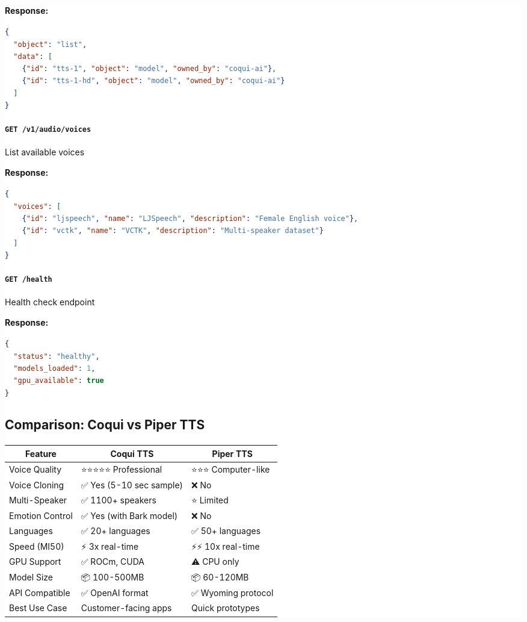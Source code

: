 **Response:**
```json
{
  "object": "list",
  "data": [
    {"id": "tts-1", "object": "model", "owned_by": "coqui-ai"},
    {"id": "tts-1-hd", "object": "model", "owned_by": "coqui-ai"}
  ]
}
```

#### `GET /v1/audio/voices`
List available voices

**Response:**
```json
{
  "voices": [
    {"id": "ljspeech", "name": "LJSpeech", "description": "Female English voice"},
    {"id": "vctk", "name": "VCTK", "description": "Multi-speaker dataset"}
  ]
}
```

#### `GET /health`
Health check endpoint

**Response:**
```json
{
  "status": "healthy",
  "models_loaded": 1,
  "gpu_available": true
}
```

## Comparison: Coqui vs Piper TTS

| Feature | Coqui TTS | Piper TTS |
|---------|-----------|-----------|
| Voice Quality | ⭐⭐⭐⭐⭐ Professional | ⭐⭐⭐ Computer-like |
| Voice Cloning | ✅ Yes (5-10 sec sample) | ❌ No |
| Multi-Speaker | ✅ 1100+ speakers | ⭐ Limited |
| Emotion Control | ✅ Yes (with Bark model) | ❌ No |
| Languages | ✅ 20+ languages | ✅ 50+ languages |
| Speed (MI50) | ⚡ 3x real-time | ⚡⚡ 10x real-time |
| GPU Support | ✅ ROCm, CUDA | ⚠️ CPU only |
| Model Size | 📦 100-500MB | 📦 60-120MB |
| API Compatible | ✅ OpenAI format | ✅ Wyoming protocol |
| Best Use Case | Customer-facing apps | Quick prototypes |
